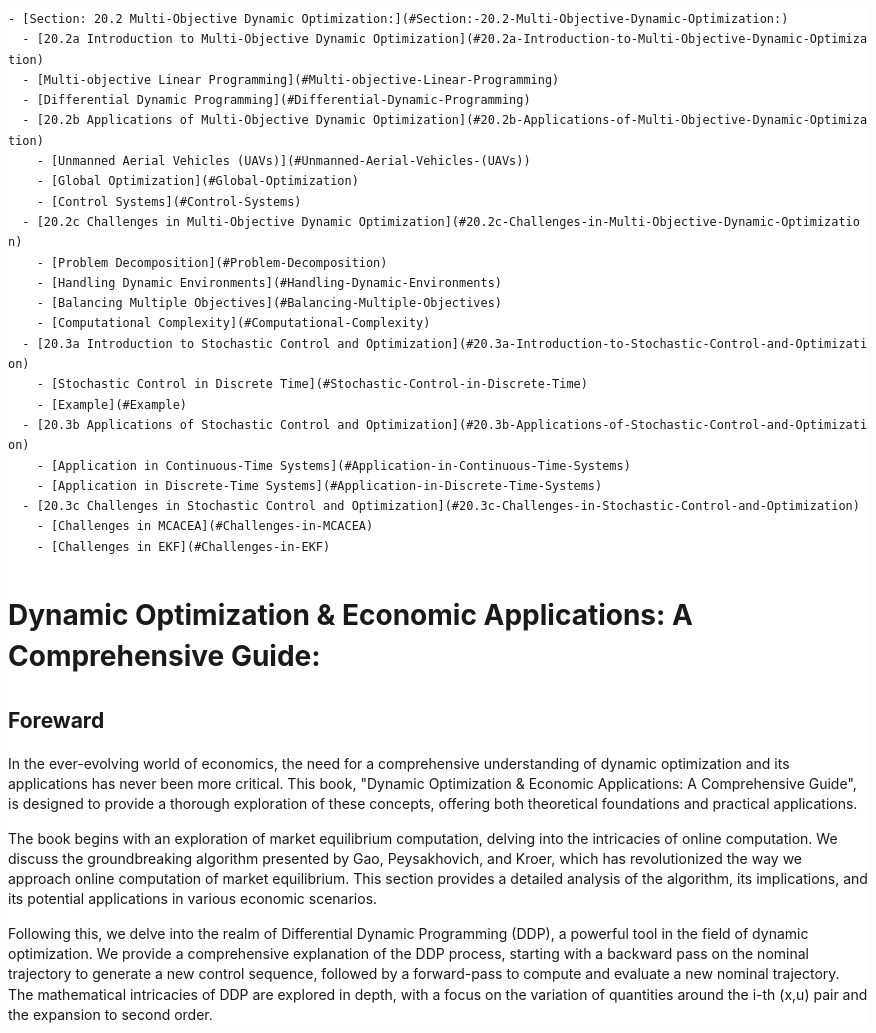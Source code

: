     - [Section: 20.2 Multi-Objective Dynamic Optimization:](#Section:-20.2-Multi-Objective-Dynamic-Optimization:)
      - [20.2a Introduction to Multi-Objective Dynamic Optimization](#20.2a-Introduction-to-Multi-Objective-Dynamic-Optimization)
      - [Multi-objective Linear Programming](#Multi-objective-Linear-Programming)
      - [Differential Dynamic Programming](#Differential-Dynamic-Programming)
      - [20.2b Applications of Multi-Objective Dynamic Optimization](#20.2b-Applications-of-Multi-Objective-Dynamic-Optimization)
        - [Unmanned Aerial Vehicles (UAVs)](#Unmanned-Aerial-Vehicles-(UAVs))
        - [Global Optimization](#Global-Optimization)
        - [Control Systems](#Control-Systems)
      - [20.2c Challenges in Multi-Objective Dynamic Optimization](#20.2c-Challenges-in-Multi-Objective-Dynamic-Optimization)
        - [Problem Decomposition](#Problem-Decomposition)
        - [Handling Dynamic Environments](#Handling-Dynamic-Environments)
        - [Balancing Multiple Objectives](#Balancing-Multiple-Objectives)
        - [Computational Complexity](#Computational-Complexity)
      - [20.3a Introduction to Stochastic Control and Optimization](#20.3a-Introduction-to-Stochastic-Control-and-Optimization)
        - [Stochastic Control in Discrete Time](#Stochastic-Control-in-Discrete-Time)
        - [Example](#Example)
      - [20.3b Applications of Stochastic Control and Optimization](#20.3b-Applications-of-Stochastic-Control-and-Optimization)
        - [Application in Continuous-Time Systems](#Application-in-Continuous-Time-Systems)
        - [Application in Discrete-Time Systems](#Application-in-Discrete-Time-Systems)
      - [20.3c Challenges in Stochastic Control and Optimization](#20.3c-Challenges-in-Stochastic-Control-and-Optimization)
        - [Challenges in MCACEA](#Challenges-in-MCACEA)
        - [Challenges in EKF](#Challenges-in-EKF)



# Dynamic Optimization & Economic Applications: A Comprehensive Guide:

## Foreward

In the ever-evolving world of economics, the need for a comprehensive understanding of dynamic optimization and its applications has never been more critical. This book, "Dynamic Optimization & Economic Applications: A Comprehensive Guide", is designed to provide a thorough exploration of these concepts, offering both theoretical foundations and practical applications.

The book begins with an exploration of market equilibrium computation, delving into the intricacies of online computation. We discuss the groundbreaking algorithm presented by Gao, Peysakhovich, and Kroer, which has revolutionized the way we approach online computation of market equilibrium. This section provides a detailed analysis of the algorithm, its implications, and its potential applications in various economic scenarios.

Following this, we delve into the realm of Differential Dynamic Programming (DDP), a powerful tool in the field of dynamic optimization. We provide a comprehensive explanation of the DDP process, starting with a backward pass on the nominal trajectory to generate a new control sequence, followed by a forward-pass to compute and evaluate a new nominal trajectory. The mathematical intricacies of DDP are explored in depth, with a focus on the variation of quantities around the i-th (x,u) pair and the expansion to second order.
